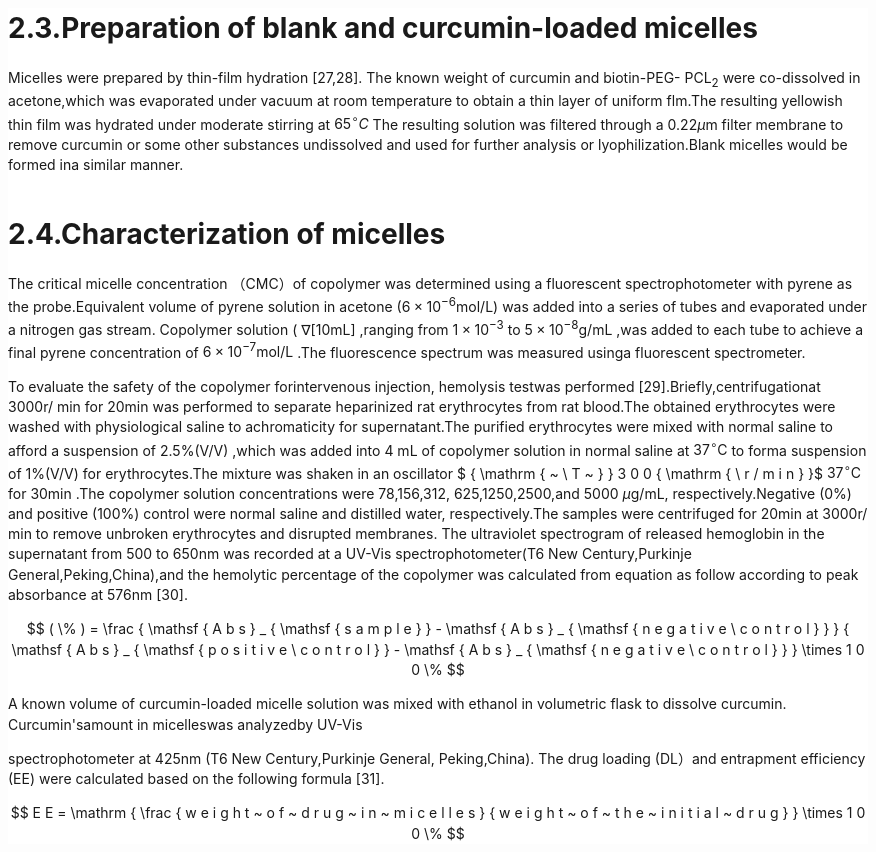 # 2.3.Preparation of blank and curcumin-loaded micelles

Micelles were prepared by thin-film hydration [27,28]. The known weight of curcumin and biotin-PEG- $\mathrm { P C L } _ { 2 }$ were co-dissolved in acetone,which was evaporated under vacuum at room temperature to obtain a thin layer of uniform flm.The resulting yellowish thin film was hydrated under moderate stirring at $6 5 ^ { \circ } C$ The resulting solution was filtered through a $0 . 2 2 \mu \mathrm { m }$ filter membrane to remove curcumin or some other substances undissolved and used for further analysis or lyophilization.Blank micelles would be formed ina similar manner.

# 2.4.Characterization of micelles

The critical micelle concentration （CMC）of copolymer was determined using a fluorescent spectrophotometer with pyrene as the probe.Equivalent volume of pyrene solution in acetone $( 6 \times 1 0 ^ { - 6 } \mathrm { m o l / L } )$ was added into a series of tubes and evaporated under a nitrogen gas stream. Copolymer solution ( $\mathrm { \nabla } [ 1 0 \mathrm { m L } ]$ ,ranging from $1 \times 1 0 ^ { - 3 }$ to $5 \times 1 0 ^ { - 8 } \mathrm { g / m L }$ ,was added to each tube to achieve a final pyrene concentration of $6 \times 1 0 ^ { - 7 } \mathrm { m o l / L }$ .The fluorescence spectrum was measured usinga fluorescent spectrometer.

To evaluate the safety of the copolymer forintervenous injection, hemolysis testwas performed [29].Briefly,centrifugationat $3 0 0 0 \mathrm { r / }$ min for $2 0 \mathrm { m i n }$ was performed to separate heparinized rat erythrocytes from rat blood.The obtained erythrocytes were washed with physiological saline to achromaticity for supernatant.The purified erythrocytes were mixed with normal saline to afford a suspension of $2 . 5 \% ( \mathsf { V } / \mathsf { V } )$ ,which was added into $4 ~ \mathrm { m L }$ of copolymer solution in normal saline at $3 7 ^ { \circ } \mathsf { C }$ to forma suspension of $1 \% ( \mathsf { V } / \mathsf { V } )$ for erythrocytes.The mixture was shaken in an oscillator $ { \mathrm { ~ \ T ~ } } 3 0 0  { \mathrm { \ r / m i n } }$ $3 7 ^ { \circ } \mathrm { C }$ for $3 0 \mathrm { m i n }$ .The copolymer solution concentrations were 78,156,312, 625,1250,2500,and $5 0 0 0 ~ \mu \mathrm { g / m L } ,$ respectively.Negative $( 0 \% )$ and positive $( 1 0 0 \% )$ control were normal saline and distilled water, respectively.The samples were centrifuged for $2 0 \mathrm { m i n }$ at $3 0 0 0 \mathrm { r / }$ min to remove unbroken erythrocytes and disrupted membranes. The ultraviolet spectrogram of released hemoglobin in the supernatant from 500 to $6 5 0 \mathrm { n m }$ was recorded at a UV-Vis spectrophotometer(T6 New Century,Purkinje General,Peking,China),and the hemolytic percentage of the copolymer was calculated from equation as follow according to peak absorbance at $5 7 6 \mathrm { n m }$ [30].

$$
( \% ) = \frac { \mathsf { A b s } _ { \mathsf { s a m p l e } } - \mathsf { A b s } _ { \mathsf { n e g a t i v e \ c o n t r o l } } } { \mathsf { A b s } _ { \mathsf { p o s i t i v e \ c o n t r o l } } - \mathsf { A b s } _ { \mathsf { n e g a t i v e \ c o n t r o l } } } \times 1 0 0 \%
$$

A known volume of curcumin-loaded micelle solution was mixed with ethanol in volumetric flask to dissolve curcumin. Curcumin'samount in micelleswas analyzedby UV-Vis

spectrophotometer at $4 2 5 \mathrm { n m }$ (T6 New Century,Purkinje General, Peking,China). The drug loading (DL）and entrapment efficiency (EE) were calculated based on the following formula [31].

$$
E E = \mathrm { \frac { w e i g h t ~ o f ~ d r u g ~ i n ~ m i c e l l e s } { w e i g h t ~ o f ~ t h e ~ i n i t i a l ~ d r u g } } \times 1 0 0 \%
$$
